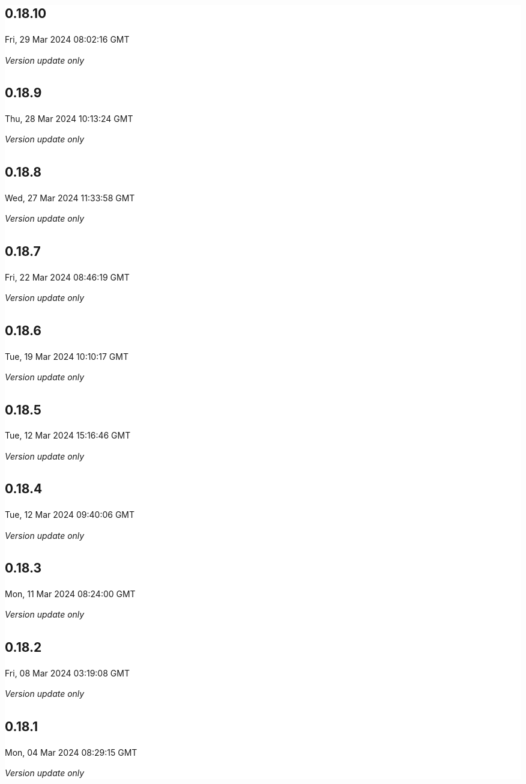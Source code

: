 ## 0.18.10
Fri, 29 Mar 2024 08:02:16 GMT

_Version update only_

## 0.18.9
Thu, 28 Mar 2024 10:13:24 GMT

_Version update only_

## 0.18.8
Wed, 27 Mar 2024 11:33:58 GMT

_Version update only_

## 0.18.7
Fri, 22 Mar 2024 08:46:19 GMT

_Version update only_

## 0.18.6
Tue, 19 Mar 2024 10:10:17 GMT

_Version update only_

## 0.18.5
Tue, 12 Mar 2024 15:16:46 GMT

_Version update only_

## 0.18.4
Tue, 12 Mar 2024 09:40:06 GMT

_Version update only_

## 0.18.3
Mon, 11 Mar 2024 08:24:00 GMT

_Version update only_

## 0.18.2
Fri, 08 Mar 2024 03:19:08 GMT

_Version update only_

## 0.18.1
Mon, 04 Mar 2024 08:29:15 GMT

_Version update only_
